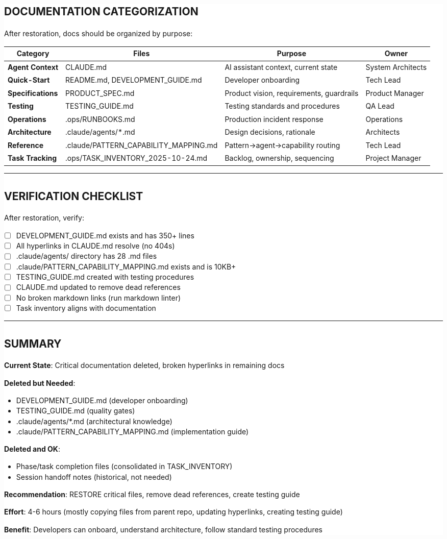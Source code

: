 
## DOCUMENTATION CATEGORIZATION

After restoration, docs should be organized by purpose:

| Category | Files | Purpose | Owner |
|----------|-------|---------|-------|
| **Agent Context** | CLAUDE.md | AI assistant context, current state | System Architects |
| **Quick-Start** | README.md, DEVELOPMENT_GUIDE.md | Developer onboarding | Tech Lead |
| **Specifications** | PRODUCT_SPEC.md | Product vision, requirements, guardrails | Product Manager |
| **Testing** | TESTING_GUIDE.md | Testing standards and procedures | QA Lead |
| **Operations** | .ops/RUNBOOKS.md | Production incident response | Operations |
| **Architecture** | .claude/agents/*.md | Design decisions, rationale | Architects |
| **Reference** | .claude/PATTERN_CAPABILITY_MAPPING.md | Pattern→agent→capability routing | Tech Lead |
| **Task Tracking** | .ops/TASK_INVENTORY_2025-10-24.md | Backlog, ownership, sequencing | Project Manager |

---

## VERIFICATION CHECKLIST

After restoration, verify:

- [ ] DEVELOPMENT_GUIDE.md exists and has 350+ lines
- [ ] All hyperlinks in CLAUDE.md resolve (no 404s)
- [ ] .claude/agents/ directory has 28 .md files
- [ ] .claude/PATTERN_CAPABILITY_MAPPING.md exists and is 10KB+
- [ ] TESTING_GUIDE.md created with testing procedures
- [ ] CLAUDE.md updated to remove dead references
- [ ] No broken markdown links (run markdown linter)
- [ ] Task inventory aligns with documentation

---

## SUMMARY

**Current State**: Critical documentation deleted, broken hyperlinks in remaining docs

**Deleted but Needed**: 
- DEVELOPMENT_GUIDE.md (developer onboarding)
- TESTING_GUIDE.md (quality gates)
- .claude/agents/*.md (architectural knowledge)
- .claude/PATTERN_CAPABILITY_MAPPING.md (implementation guide)

**Deleted and OK**: 
- Phase/task completion files (consolidated in TASK_INVENTORY)
- Session handoff notes (historical, not needed)

**Recommendation**: RESTORE critical files, remove dead references, create testing guide

**Effort**: 4-6 hours (mostly copying files from parent repo, updating hyperlinks, creating testing guide)

**Benefit**: Developers can onboard, understand architecture, follow standard testing procedures
